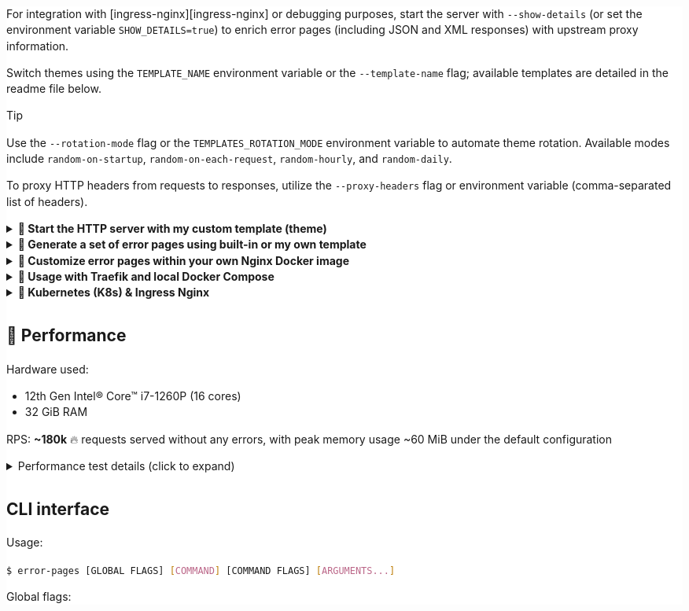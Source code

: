 For integration with [ingress-nginx][ingress-nginx] or debugging purposes, start the server with `--show-details`
(or set the environment variable `SHOW_DETAILS=true`) to enrich error pages (including JSON and XML responses)
with upstream proxy information.

Switch themes using the `TEMPLATE_NAME` environment variable or the `--template-name` flag; available templates
are detailed in the readme file below.

> [!TIP]
> Use the `--rotation-mode` flag or the `TEMPLATES_ROTATION_MODE` environment variable to automate theme
> rotation. Available modes include `random-on-startup`, `random-on-each-request`, `random-hourly`,
> and `random-daily`.

To proxy HTTP headers from requests to responses, utilize the `--proxy-headers` flag or environment variable
(comma-separated list of headers).

<details><summary><strong>🚀 Start the HTTP server with my custom template (theme)</strong></summary></details>

<details><summary><strong>🚀 Generate a set of error pages using built-in or my own template</strong></summary></details>

<details><summary><strong>🚀 Customize error pages within your own Nginx Docker image</strong></summary></details>

<details><summary><strong>🚀 Usage with Traefik and local Docker Compose</strong></summary></details>

<details><summary><strong>🚀 Kubernetes (K8s) & Ingress Nginx</strong></summary></details>

## 🦾 Performance

Hardware used:

- 12th Gen Intel® Core™ i7-1260P (16 cores)
- 32 GiB RAM

RPS: **~180k** 🔥 requests served without any errors, with peak memory usage ~60 MiB under the default configuration

<details><summary>Performance test details (click to expand)</summary></details>



## CLI interface

Usage:

```bash
$ error-pages [GLOBAL FLAGS] [COMMAND] [COMMAND FLAGS] [ARGUMENTS...]
```

Global flags:
